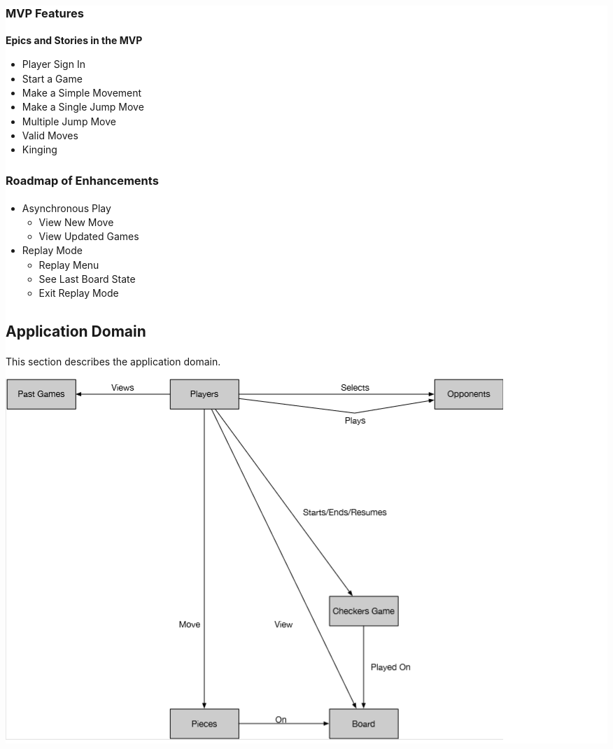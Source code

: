 ### MVP Features
 **Epics and Stories in the MVP**
	
- Player Sign In
- Start a Game
- Make a Simple Movement
- Make a Single Jump Move
- Multiple Jump Move
- Valid Moves
- Kinging

### Roadmap of Enhancements
- Asynchronous Play
	- View New Move
	- View Updated Games
- Replay Mode
	- Replay Menu
	- See Last Board State
	- Exit Replay Mode
	
## Application Domain

This section describes the application domain.

![The WebCheckers Domain Model](teamAdomainmodel.png)
